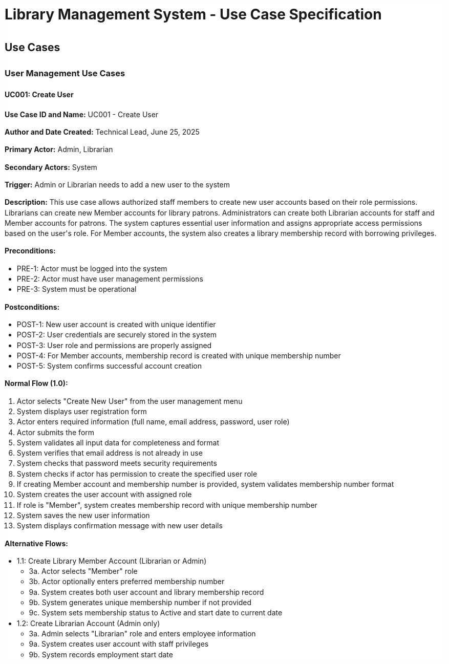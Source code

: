 # Library Management System - Use Case Specification

## Use Cases

### User Management Use Cases

#### UC001: Create User

**Use Case ID and Name:** UC001 - Create User

**Author and Date Created:** Technical Lead, June 25, 2025

**Primary Actor:** Admin, Librarian

**Secondary Actors:** System

**Trigger:** Admin or Librarian needs to add a new user to the system

**Description:** This use case allows authorized staff members to create new user accounts based on their role permissions. Librarians can create new Member accounts for library patrons. Administrators can create both Librarian accounts for staff and Member accounts for patrons. The system captures essential user information and assigns appropriate access permissions based on the user's role. For Member accounts, the system also creates a library membership record with borrowing privileges.

**Preconditions:**
- PRE-1: Actor must be logged into the system
- PRE-2: Actor must have user management permissions
- PRE-3: System must be operational

**Postconditions:**
- POST-1: New user account is created with unique identifier
- POST-2: User credentials are securely stored in the system
- POST-3: User role and permissions are properly assigned
- POST-4: For Member accounts, membership record is created with unique membership number
- POST-5: System confirms successful account creation

**Normal Flow (1.0):**
1. Actor selects "Create New User" from the user management menu
2. System displays user registration form
3. Actor enters required information (full name, email address, password, user role)
4. Actor submits the form
5. System validates all input data for completeness and format
6. System verifies that email address is not already in use
7. System checks that password meets security requirements
8. System checks if actor has permission to create the specified user role
9. If creating Member account and membership number is provided, system validates membership number format
10. System creates the user account with assigned role
11. If role is "Member", system creates membership record with unique membership number
12. System saves the new user information
13. System displays confirmation message with new user details

**Alternative Flows:**
- 1.1: Create Library Member Account (Librarian or Admin)
  - 3a. Actor selects "Member" role
  - 3b. Actor optionally enters preferred membership number
  - 9a. System creates both user account and library membership record
  - 9b. System generates unique membership number if not provided
  - 9c. System sets membership status to Active and start date to current date
- 1.2: Create Librarian Account (Admin only)
  - 3a. Admin selects "Librarian" role and enters employee information
  - 9a. System creates user account with staff privileges
  - 9b. System records employment start date
